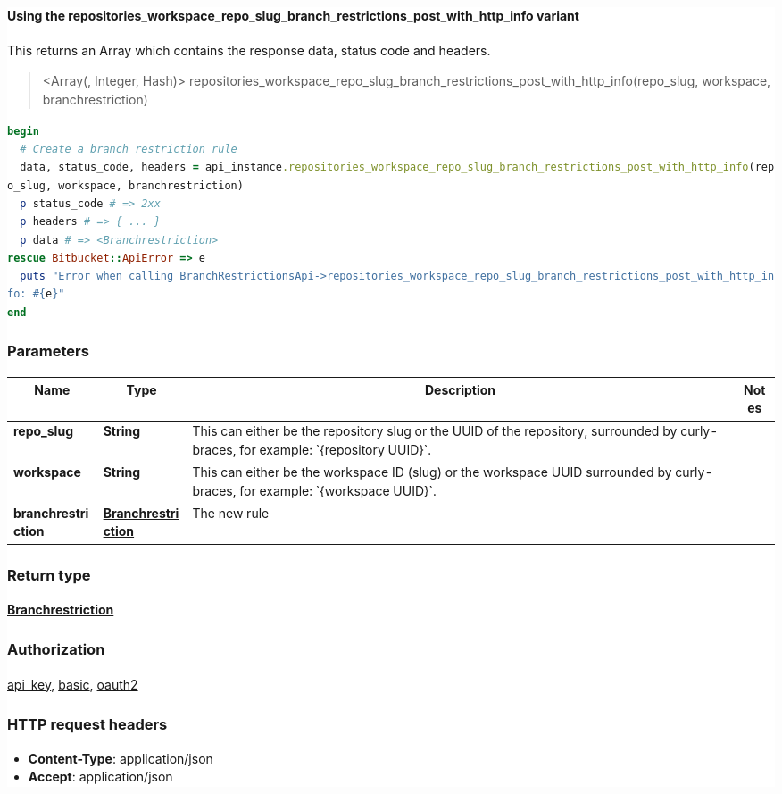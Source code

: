 #### Using the repositories_workspace_repo_slug_branch_restrictions_post_with_http_info variant

This returns an Array which contains the response data, status code and headers.

> <Array(<Branchrestriction>, Integer, Hash)> repositories_workspace_repo_slug_branch_restrictions_post_with_http_info(repo_slug, workspace, branchrestriction)

```ruby
begin
  # Create a branch restriction rule
  data, status_code, headers = api_instance.repositories_workspace_repo_slug_branch_restrictions_post_with_http_info(repo_slug, workspace, branchrestriction)
  p status_code # => 2xx
  p headers # => { ... }
  p data # => <Branchrestriction>
rescue Bitbucket::ApiError => e
  puts "Error when calling BranchRestrictionsApi->repositories_workspace_repo_slug_branch_restrictions_post_with_http_info: #{e}"
end
```

### Parameters

| Name | Type | Description | Notes |
| ---- | ---- | ----------- | ----- |
| **repo_slug** | **String** | This can either be the repository slug or the UUID of the repository, surrounded by curly-braces, for example: &#x60;{repository UUID}&#x60;.  |  |
| **workspace** | **String** | This can either be the workspace ID (slug) or the workspace UUID surrounded by curly-braces, for example: &#x60;{workspace UUID}&#x60;.  |  |
| **branchrestriction** | [**Branchrestriction**](Branchrestriction.md) | The new rule |  |

### Return type

[**Branchrestriction**](Branchrestriction.md)

### Authorization

[api_key](../README.md#api_key), [basic](../README.md#basic), [oauth2](../README.md#oauth2)

### HTTP request headers

- **Content-Type**: application/json
- **Accept**: application/json

